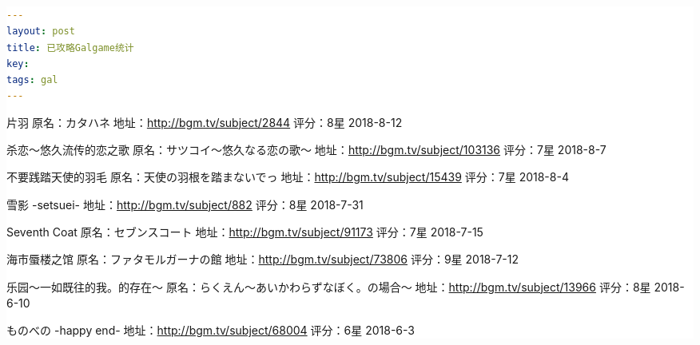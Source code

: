 ```yaml
---
layout: post
title: 已攻略Galgame统计
key: 
tags: gal
---
```


片羽
原名：カタハネ
地址：<http://bgm.tv/subject/2844>
评分：8星
2018-8-12

杀恋～悠久流传的恋之歌
原名：サツコイ～悠久なる恋の歌～
地址：<http://bgm.tv/subject/103136>
评分：7星
2018-8-7



不要践踏天使的羽毛
原名：天使の羽根を踏まないでっ
地址：<http://bgm.tv/subject/15439>
评分：7星
2018-8-4

雪影 -setsuei-
地址：<http://bgm.tv/subject/882>
评分：8星
2018-7-31

Seventh Coat
原名：セブンスコート
地址：<http://bgm.tv/subject/91173>
评分：7星
2018-7-15

海市蜃楼之馆
原名：ファタモルガーナの館
地址：<http://bgm.tv/subject/73806>
评分：9星
2018-7-12

乐园～一如既往的我。的存在～
原名：らくえん～あいかわらずなぼく。の場合～
地址：<http://bgm.tv/subject/13966>
评分：8星
2018-6-10

ものべの -happy end-
地址：<http://bgm.tv/subject/68004>
评分：6星
2018-6-3
